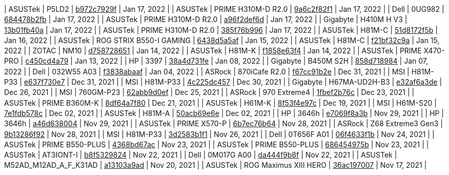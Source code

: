 | ASUSTek       | P5LD2                       | [b972c7929f](https://linux-hardware.org/?probe=b972c7929f) | Jan 17, 2022 |
| ASUSTek       | PRIME H310M-D R2.0          | [9a6c2f82f1](https://linux-hardware.org/?probe=9a6c2f82f1) | Jan 17, 2022 |
| Dell          | 0UG982                      | [684478b2fb](https://linux-hardware.org/?probe=684478b2fb) | Jan 17, 2022 |
| ASUSTek       | PRIME H310M-D R2.0          | [a96f2def6d](https://linux-hardware.org/?probe=a96f2def6d) | Jan 17, 2022 |
| Gigabyte      | H410M H V3                  | [13b01fb40a](https://linux-hardware.org/?probe=13b01fb40a) | Jan 17, 2022 |
| ASUSTek       | PRIME H310M-D R2.0          | [385f76b996](https://linux-hardware.org/?probe=385f76b996) | Jan 17, 2022 |
| ASUSTek       | H81M-C                      | [51d8172f5b](https://linux-hardware.org/?probe=51d8172f5b) | Jan 16, 2022 |
| ASUSTek       | ROG STRIX B550-I GAMING     | [6438d5a5af](https://linux-hardware.org/?probe=6438d5a5af) | Jan 15, 2022 |
| ASUSTek       | H81M-C                      | [f21bf32c9a](https://linux-hardware.org/?probe=f21bf32c9a) | Jan 15, 2022 |
| ZOTAC         | NM10                        | [d758728651](https://linux-hardware.org/?probe=d758728651) | Jan 14, 2022 |
| ASUSTek       | H81M-K                      | [f1858e63f4](https://linux-hardware.org/?probe=f1858e63f4) | Jan 14, 2022 |
| ASUSTek       | PRIME X470-PRO              | [c450cd4a79](https://linux-hardware.org/?probe=c450cd4a79) | Jan 13, 2022 |
| HP            | 3397                        | [38a4d731fe](https://linux-hardware.org/?probe=38a4d731fe) | Jan 08, 2022 |
| Gigabyte      | B450M S2H                   | [858d718984](https://linux-hardware.org/?probe=858d718984) | Jan 07, 2022 |
| Dell          | 032W55 A03                  | [f3838abaaf](https://linux-hardware.org/?probe=f3838abaaf) | Jan 04, 2022 |
| ASRock        | 870iCafe R2.0               | [f67cc91b2e](https://linux-hardware.org/?probe=f67cc91b2e) | Dec 31, 2021 |
| MSI           | H81M-P33                    | [e637f730e7](https://linux-hardware.org/?probe=e637f730e7) | Dec 31, 2021 |
| MSI           | H81M-P33                    | [4c225dc457](https://linux-hardware.org/?probe=4c225dc457) | Dec 30, 2021 |
| Gigabyte      | H67MA-UD2H-B3               | [e32af6a3de](https://linux-hardware.org/?probe=e32af6a3de) | Dec 26, 2021 |
| MSI           | 760GM-P23                   | [62abb9d0ef](https://linux-hardware.org/?probe=62abb9d0ef) | Dec 25, 2021 |
| ASRock        | 970 Extreme4                | [1fbef2b76c](https://linux-hardware.org/?probe=1fbef2b76c) | Dec 23, 2021 |
| ASUSTek       | PRIME B360M-K               | [8df64a7f80](https://linux-hardware.org/?probe=8df64a7f80) | Dec 21, 2021 |
| ASUSTek       | H61M-K                      | [8f53f4e97c](https://linux-hardware.org/?probe=8f53f4e97c) | Dec 19, 2021 |
| MSI           | H61M-S20                    | [7e1fdb578c](https://linux-hardware.org/?probe=7e1fdb578c) | Dec 02, 2021 |
| ASUSTek       | H81M-A                      | [50acb69e6e](https://linux-hardware.org/?probe=50acb69e6e) | Dec 02, 2021 |
| HP            | 3646h                       | [e7069f8a3b](https://linux-hardware.org/?probe=e7069f8a3b) | Nov 29, 2021 |
| HP            | 3646h                       | [a46d638004](https://linux-hardware.org/?probe=a46d638004) | Nov 29, 2021 |
| ASUSTek       | PRIME X570-P                | [6b7ec76b64](https://linux-hardware.org/?probe=6b7ec76b64) | Nov 28, 2021 |
| ASRock        | Z68 Extreme3 Gen3           | [9b13286f92](https://linux-hardware.org/?probe=9b13286f92) | Nov 28, 2021 |
| MSI           | H81M-P33                    | [3d2583b1f1](https://linux-hardware.org/?probe=3d2583b1f1) | Nov 26, 2021 |
| Dell          | 0T656F A01                  | [06f4633f1b](https://linux-hardware.org/?probe=06f4633f1b) | Nov 24, 2021 |
| ASUSTek       | PRIME B550-PLUS             | [4368bd67ac](https://linux-hardware.org/?probe=4368bd67ac) | Nov 23, 2021 |
| ASUSTek       | PRIME B550-PLUS             | [686454975b](https://linux-hardware.org/?probe=686454975b) | Nov 23, 2021 |
| ASUSTek       | AT3IONT-I                   | [b8f5329824](https://linux-hardware.org/?probe=b8f5329824) | Nov 22, 2021 |
| Dell          | 0M017G A00                  | [da444f9b8f](https://linux-hardware.org/?probe=da444f9b8f) | Nov 22, 2021 |
| ASUSTek       | M52AD_M12AD_A_F_K31AD       | [a13103a9ad](https://linux-hardware.org/?probe=a13103a9ad) | Nov 20, 2021 |
| ASUSTek       | ROG Maximus XIII HERO       | [36ac197007](https://linux-hardware.org/?probe=36ac197007) | Nov 17, 2021 |